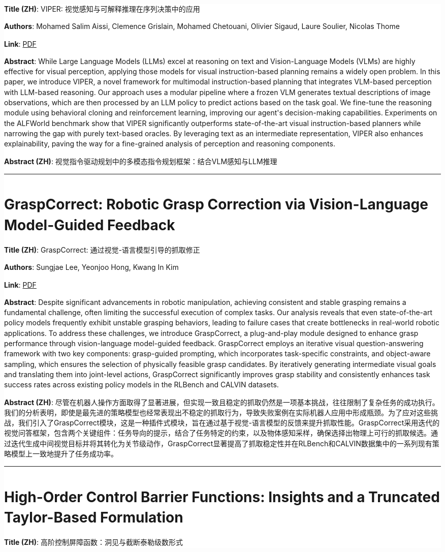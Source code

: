 **Title (ZH)**: VIPER: 视觉感知与可解释推理在序列决策中的应用 

**Authors**: Mohamed Salim Aissi, Clemence Grislain, Mohamed Chetouani, Olivier Sigaud, Laure Soulier, Nicolas Thome  

**Link**: [PDF](https://arxiv.org/pdf/2503.15108)  

**Abstract**: While Large Language Models (LLMs) excel at reasoning on text and Vision-Language Models (VLMs) are highly effective for visual perception, applying those models for visual instruction-based planning remains a widely open problem. In this paper, we introduce VIPER, a novel framework for multimodal instruction-based planning that integrates VLM-based perception with LLM-based reasoning. Our approach uses a modular pipeline where a frozen VLM generates textual descriptions of image observations, which are then processed by an LLM policy to predict actions based on the task goal. We fine-tune the reasoning module using behavioral cloning and reinforcement learning, improving our agent's decision-making capabilities. Experiments on the ALFWorld benchmark show that VIPER significantly outperforms state-of-the-art visual instruction-based planners while narrowing the gap with purely text-based oracles. By leveraging text as an intermediate representation, VIPER also enhances explainability, paving the way for a fine-grained analysis of perception and reasoning components. 

**Abstract (ZH)**: 视觉指令驱动规划中的多模态指令规划框架：结合VLM感知与LLM推理 

---
# GraspCorrect: Robotic Grasp Correction via Vision-Language Model-Guided Feedback 

**Title (ZH)**: GraspCorrect: 通过视觉-语言模型引导的抓取修正 

**Authors**: Sungjae Lee, Yeonjoo Hong, Kwang In Kim  

**Link**: [PDF](https://arxiv.org/pdf/2503.15035)  

**Abstract**: Despite significant advancements in robotic manipulation, achieving consistent and stable grasping remains a fundamental challenge, often limiting the successful execution of complex tasks. Our analysis reveals that even state-of-the-art policy models frequently exhibit unstable grasping behaviors, leading to failure cases that create bottlenecks in real-world robotic applications. To address these challenges, we introduce GraspCorrect, a plug-and-play module designed to enhance grasp performance through vision-language model-guided feedback. GraspCorrect employs an iterative visual question-answering framework with two key components: grasp-guided prompting, which incorporates task-specific constraints, and object-aware sampling, which ensures the selection of physically feasible grasp candidates. By iteratively generating intermediate visual goals and translating them into joint-level actions, GraspCorrect significantly improves grasp stability and consistently enhances task success rates across existing policy models in the RLBench and CALVIN datasets. 

**Abstract (ZH)**: 尽管在机器人操作方面取得了显著进展，但实现一致且稳定的抓取仍然是一项基本挑战，往往限制了复杂任务的成功执行。我们的分析表明，即使是最先进的策略模型也经常表现出不稳定的抓取行为，导致失败案例在实际机器人应用中形成瓶颈。为了应对这些挑战，我们引入了GraspCorrect模块，这是一种插件式模块，旨在通过基于视觉-语言模型的反馈来提升抓取性能。GraspCorrect采用迭代的视觉问答框架，包含两个关键组件：任务导向的提示，结合了任务特定的约束，以及物体感知采样，确保选择出物理上可行的抓取候选。通过迭代生成中间视觉目标并将其转化为关节级动作，GraspCorrect显著提高了抓取稳定性并在RLBench和CALVIN数据集中的一系列现有策略模型上一致地提升了任务成功率。 

---
# High-Order Control Barrier Functions: Insights and a Truncated Taylor-Based Formulation 

**Title (ZH)**: 高阶控制屏障函数：洞见与截断泰勒级数形式 
